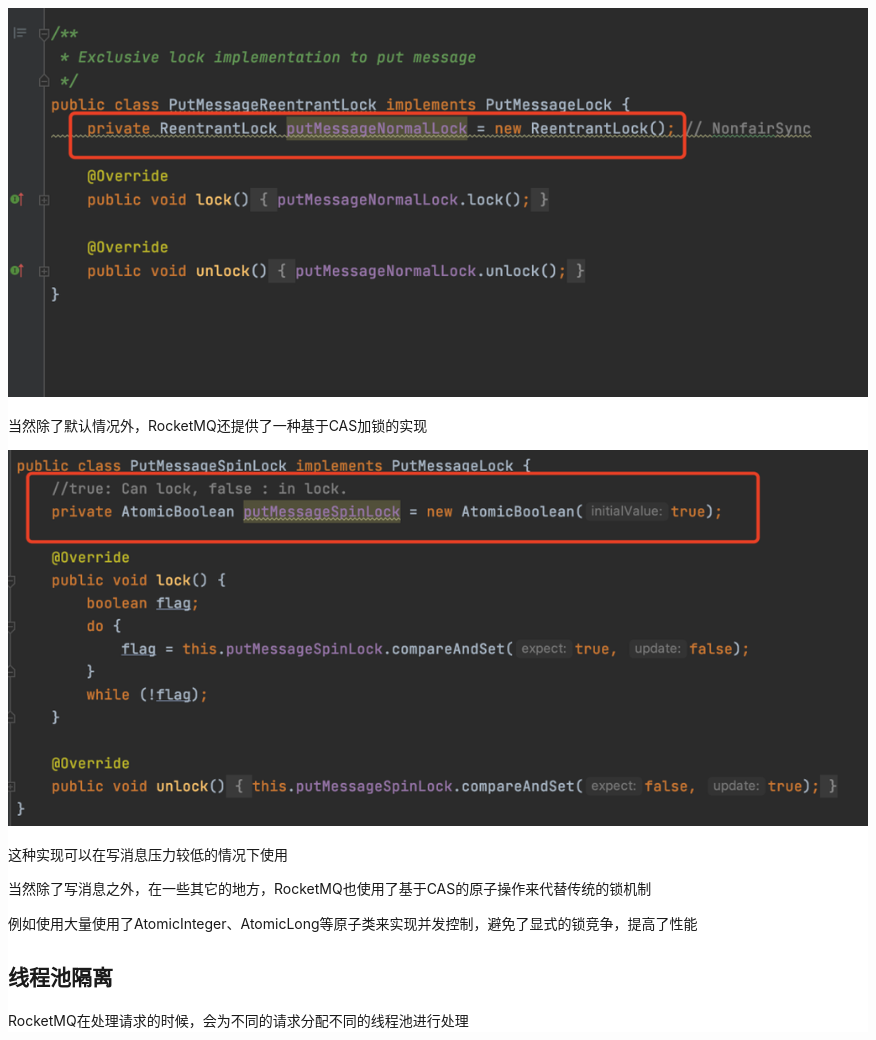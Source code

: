 ![img](./img/5/5-20.png)

当然除了默认情况外，RocketMQ还提供了一种基于CAS加锁的实现

![img](./img/5/5-21.png)

这种实现可以在写消息压力较低的情况下使用

当然除了写消息之外，在一些其它的地方，RocketMQ也使用了基于CAS的原子操作来代替传统的锁机制

例如使用大量使用了AtomicInteger、AtomicLong等原子类来实现并发控制，避免了显式的锁竞争，提高了性能

## 线程池隔离
RocketMQ在处理请求的时候，会为不同的请求分配不同的线程池进行处理

